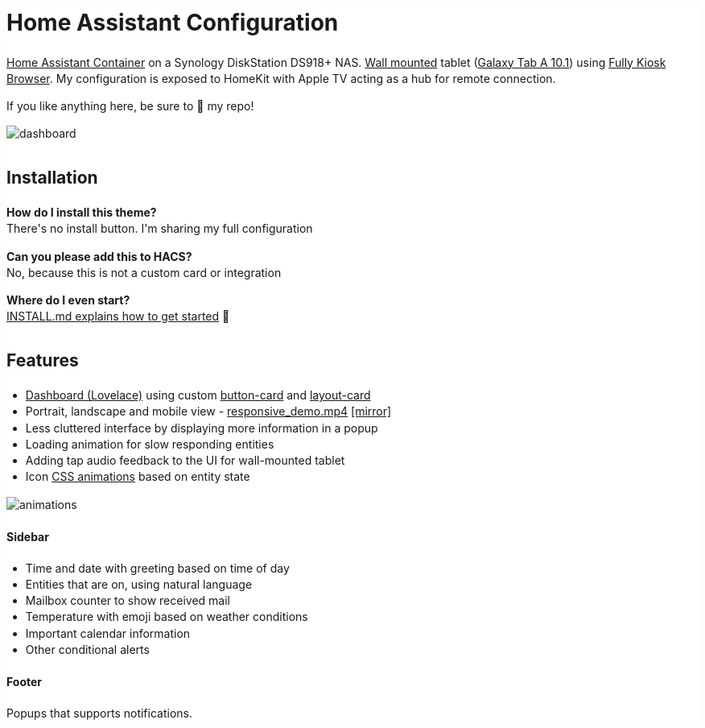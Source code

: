 # Home Assistant Configuration

[Home Assistant Container](https://www.home-assistant.io/installation/#compare-installation-methods) on a Synology DiskStation DS918+ NAS. [Wall mounted](https://www.durable.eu/en_DE/tablet-holder-wall/893323) tablet ([Galaxy Tab A 10.1](https://www.samsung.com/us/mobile/tablets/galaxy-tab-a/galaxy-tab-a-10-1-2019-32gb-black-wi-fi-sm-t510nzkaxar/)) using [Fully Kiosk Browser](https://www.fully-kiosk.com/#get-kiosk-apps). My configuration is exposed to HomeKit with Apple TV acting as a hub for remote connection.

If you like anything here, be sure to :star2: my repo!

![dashboard](https://raw.githubusercontent.com/matt8707/hass-config/master/www/img/dash.png)

## Installation

**How do I install this theme?** <br>
There's no install button. I'm sharing my full configuration

**Can you please add this to HACS?** <br>
No, because this is not a custom card or integration

**Where do I even start?** <br>
[INSTALL.md explains how to get started](INSTALL.md) :tada:

## Features

* [Dashboard (Lovelace)](https://www.home-assistant.io/lovelace/) using custom [button-card](https://github.com/custom-cards/button-card) and [layout-card](https://github.com/thomasloven/lovelace-layout-card)
* Portrait, landscape and mobile view - [responsive_demo.mp4](https://user-images.githubusercontent.com/36163594/120789256-ad825000-c531-11eb-97c2-18904c48efdd.mp4) [[mirror]](https://drive.google.com/file/d/1BgGHFgKF2sfI7cvdbWUeCyU_85D2R5x3/view?usp=sharing)
* Less cluttered interface by displaying more information in a popup
* Loading animation for slow responding entities
* Adding tap audio feedback to the UI for wall-mounted tablet
* Icon [CSS animations](https://www.w3schools.com/css/css3_animations.asp) based on entity state

![animations](https://raw.githubusercontent.com/matt8707/hass-config/master/www/img/animations.gif)

#### Sidebar

* Time and date with greeting based on time of day
* Entities that are on, using natural language
* Mailbox counter to show received mail
* Temperature with emoji based on weather conditions
* Important calendar information
* Other conditional alerts

#### Footer

Popups that supports notifications.
